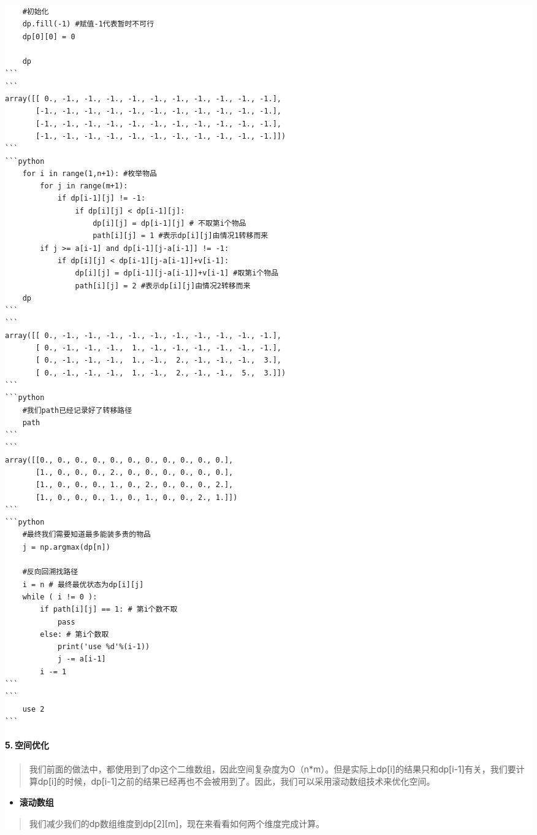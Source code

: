         #初始化
        dp.fill(-1) #赋值-1代表暂时不可行
        dp[0][0] = 0

        dp
    ```
    ```
    array([[ 0., -1., -1., -1., -1., -1., -1., -1., -1., -1., -1.],
           [-1., -1., -1., -1., -1., -1., -1., -1., -1., -1., -1.],
           [-1., -1., -1., -1., -1., -1., -1., -1., -1., -1., -1.],
           [-1., -1., -1., -1., -1., -1., -1., -1., -1., -1., -1.]])
    ```
    ```python
        for i in range(1,n+1): #枚举物品
            for j in range(m+1):
                if dp[i-1][j] != -1:
                    if dp[i][j] < dp[i-1][j]:
                        dp[i][j] = dp[i-1][j] # 不取第i个物品
                        path[i][j] = 1 #表示dp[i][j]由情况1转移而来
            if j >= a[i-1] and dp[i-1][j-a[i-1]] != -1:
                if dp[i][j] < dp[i-1][j-a[i-1]]+v[i-1]:
                    dp[i][j] = dp[i-1][j-a[i-1]]+v[i-1] #取第i个物品
                    path[i][j] = 2 #表示dp[i][j]由情况2转移而来
        dp
    ```
    ```
    array([[ 0., -1., -1., -1., -1., -1., -1., -1., -1., -1., -1.],
           [ 0., -1., -1., -1.,  1., -1., -1., -1., -1., -1., -1.],
           [ 0., -1., -1., -1.,  1., -1.,  2., -1., -1., -1.,  3.],
           [ 0., -1., -1., -1.,  1., -1.,  2., -1., -1.,  5.,  3.]])
    ```
    ```python
        #我们path已经记录好了转移路径
        path
    ```
    ``` 
    array([[0., 0., 0., 0., 0., 0., 0., 0., 0., 0., 0.],
           [1., 0., 0., 0., 2., 0., 0., 0., 0., 0., 0.],
           [1., 0., 0., 0., 1., 0., 2., 0., 0., 0., 2.],
           [1., 0., 0., 0., 1., 0., 1., 0., 0., 2., 1.]])
    ```
    ```python
        #最终我们需要知道最多能装多贵的物品
        j = np.argmax(dp[n])

        #反向回溯找路径
        i = n # 最终最优状态为dp[i][j]
        while ( i != 0 ):
            if path[i][j] == 1: # 第i个数不取
                pass
            else: # 第i个数取
                print('use %d'%(i-1))
                j -= a[i-1]
            i -= 1
    ```
    ```
        use 2
    ```
#### 5. 空间优化
> 我们前面的做法中，都使用到了dp这个二维数组，因此空间复杂度为O（n\*m）。但是实际上dp[i]的结果只和dp[i-1]有关，我们要计算dp[i]的时候，dp[i-1]之前的结果已经再也不会被用到了。因此，我们可以采用滚动数组技术来优化空间。
* **滚动数组**
> 我们减少我们的dp数组维度到dp[2][m]，现在来看看如何两个维度完成计算。
